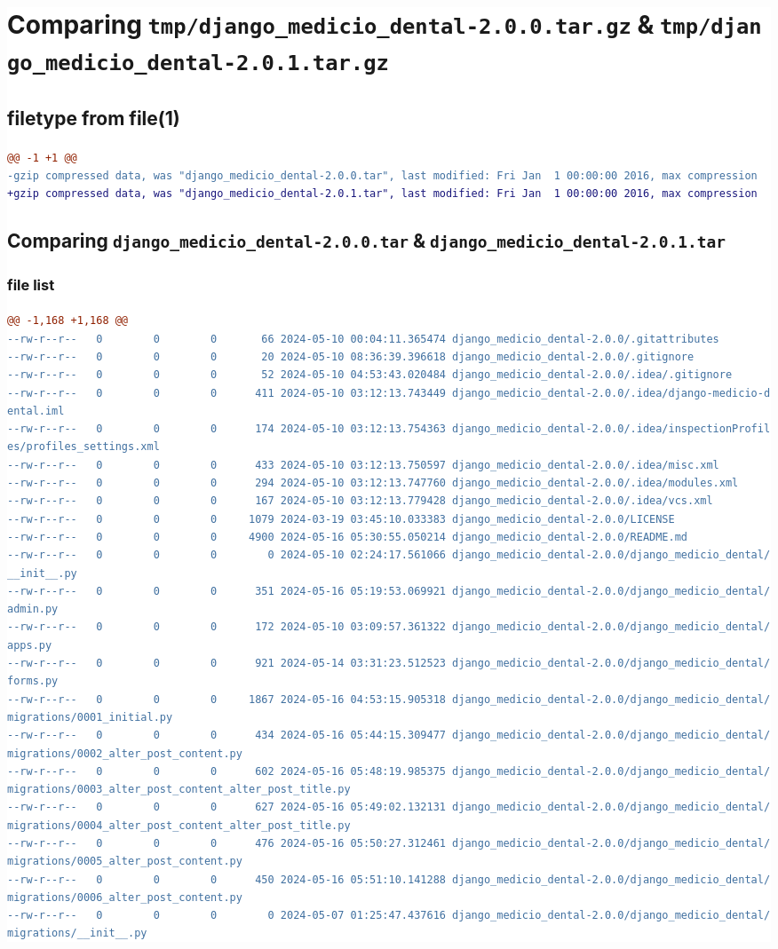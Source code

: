 # Comparing `tmp/django_medicio_dental-2.0.0.tar.gz` & `tmp/django_medicio_dental-2.0.1.tar.gz`

## filetype from file(1)

```diff
@@ -1 +1 @@
-gzip compressed data, was "django_medicio_dental-2.0.0.tar", last modified: Fri Jan  1 00:00:00 2016, max compression
+gzip compressed data, was "django_medicio_dental-2.0.1.tar", last modified: Fri Jan  1 00:00:00 2016, max compression
```

## Comparing `django_medicio_dental-2.0.0.tar` & `django_medicio_dental-2.0.1.tar`

### file list

```diff
@@ -1,168 +1,168 @@
--rw-r--r--   0        0        0       66 2024-05-10 00:04:11.365474 django_medicio_dental-2.0.0/.gitattributes
--rw-r--r--   0        0        0       20 2024-05-10 08:36:39.396618 django_medicio_dental-2.0.0/.gitignore
--rw-r--r--   0        0        0       52 2024-05-10 04:53:43.020484 django_medicio_dental-2.0.0/.idea/.gitignore
--rw-r--r--   0        0        0      411 2024-05-10 03:12:13.743449 django_medicio_dental-2.0.0/.idea/django-medicio-dental.iml
--rw-r--r--   0        0        0      174 2024-05-10 03:12:13.754363 django_medicio_dental-2.0.0/.idea/inspectionProfiles/profiles_settings.xml
--rw-r--r--   0        0        0      433 2024-05-10 03:12:13.750597 django_medicio_dental-2.0.0/.idea/misc.xml
--rw-r--r--   0        0        0      294 2024-05-10 03:12:13.747760 django_medicio_dental-2.0.0/.idea/modules.xml
--rw-r--r--   0        0        0      167 2024-05-10 03:12:13.779428 django_medicio_dental-2.0.0/.idea/vcs.xml
--rw-r--r--   0        0        0     1079 2024-03-19 03:45:10.033383 django_medicio_dental-2.0.0/LICENSE
--rw-r--r--   0        0        0     4900 2024-05-16 05:30:55.050214 django_medicio_dental-2.0.0/README.md
--rw-r--r--   0        0        0        0 2024-05-10 02:24:17.561066 django_medicio_dental-2.0.0/django_medicio_dental/__init__.py
--rw-r--r--   0        0        0      351 2024-05-16 05:19:53.069921 django_medicio_dental-2.0.0/django_medicio_dental/admin.py
--rw-r--r--   0        0        0      172 2024-05-10 03:09:57.361322 django_medicio_dental-2.0.0/django_medicio_dental/apps.py
--rw-r--r--   0        0        0      921 2024-05-14 03:31:23.512523 django_medicio_dental-2.0.0/django_medicio_dental/forms.py
--rw-r--r--   0        0        0     1867 2024-05-16 04:53:15.905318 django_medicio_dental-2.0.0/django_medicio_dental/migrations/0001_initial.py
--rw-r--r--   0        0        0      434 2024-05-16 05:44:15.309477 django_medicio_dental-2.0.0/django_medicio_dental/migrations/0002_alter_post_content.py
--rw-r--r--   0        0        0      602 2024-05-16 05:48:19.985375 django_medicio_dental-2.0.0/django_medicio_dental/migrations/0003_alter_post_content_alter_post_title.py
--rw-r--r--   0        0        0      627 2024-05-16 05:49:02.132131 django_medicio_dental-2.0.0/django_medicio_dental/migrations/0004_alter_post_content_alter_post_title.py
--rw-r--r--   0        0        0      476 2024-05-16 05:50:27.312461 django_medicio_dental-2.0.0/django_medicio_dental/migrations/0005_alter_post_content.py
--rw-r--r--   0        0        0      450 2024-05-16 05:51:10.141288 django_medicio_dental-2.0.0/django_medicio_dental/migrations/0006_alter_post_content.py
--rw-r--r--   0        0        0        0 2024-05-07 01:25:47.437616 django_medicio_dental-2.0.0/django_medicio_dental/migrations/__init__.py
```